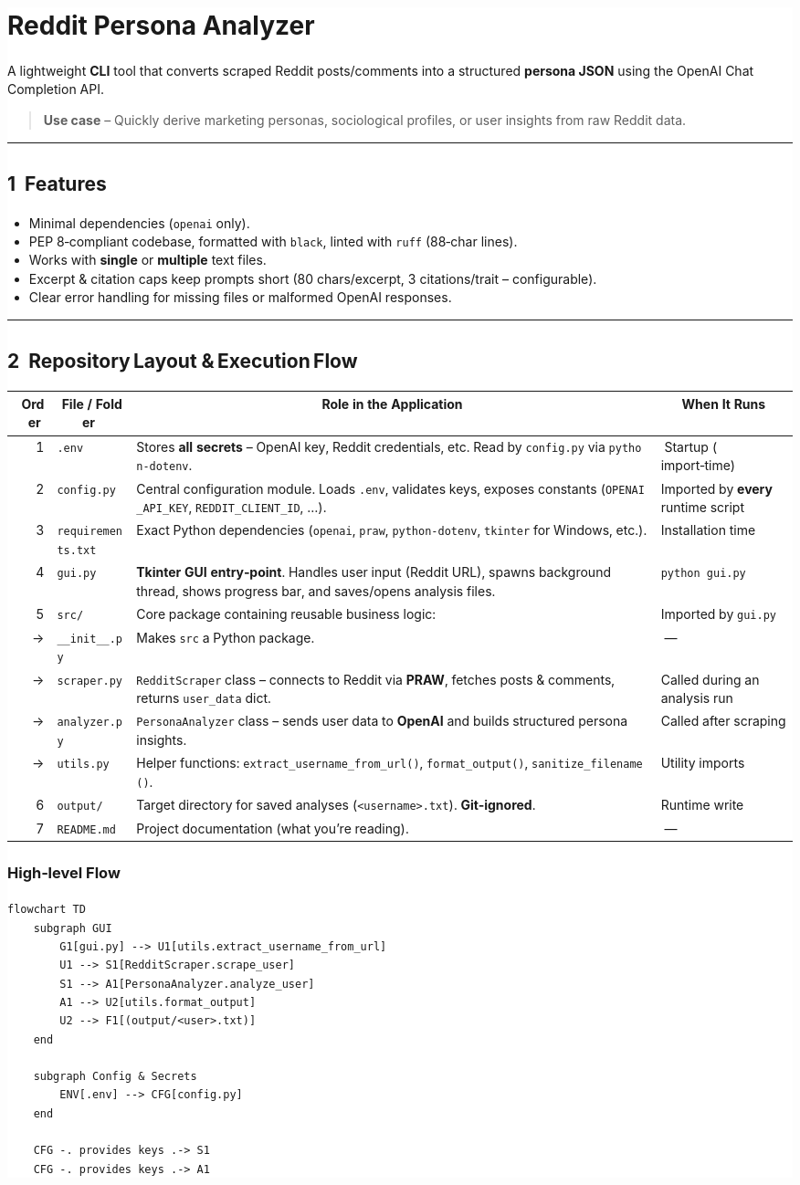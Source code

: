 # Reddit Persona Analyzer 

A lightweight **CLI** tool that converts scraped Reddit posts/comments into a structured **persona JSON** using the OpenAI Chat Completion API.

> **Use case** – Quickly derive marketing personas, sociological profiles, or user insights from raw Reddit data.

---

## 1  Features

* Minimal dependencies (`openai` only).
* PEP 8‑compliant codebase, formatted with `black`, linted with `ruff` (88‑char lines).
* Works with **single** or **multiple** text files.
* Excerpt & citation caps keep prompts short (80 chars/excerpt, 3 citations/trait – configurable).
* Clear error handling for missing files or malformed OpenAI responses.

---

## 2  Repository Layout & Execution Flow

|  Order  |  File / Folder     |  Role in the Application                                                                                                                    |  When It Runs                        |
| ------: | ------------------ | ------------------------------------------------------------------------------------------------------------------------------------------- | ------------------------------------ |
|       1 | `.env`             | Stores **all secrets** – OpenAI key, Reddit credentials, etc. Read by `config.py` via `python‑dotenv`.                                      |  Startup ( import‑time)              |
|       2 | `config.py`        | Central configuration module. Loads `.env`, validates keys, exposes constants (`OPENAI_API_KEY`, `REDDIT_CLIENT_ID`, …).                    | Imported by **every** runtime script |
|       3 | `requirements.txt` | Exact Python dependencies (`openai`, `praw`, `python‑dotenv`, `tkinter` for Windows, etc.).                                                 | Installation time                    |
|       4 | `gui.py`           | **Tkinter GUI entry‑point**. Handles user input (Reddit URL), spawns background thread, shows progress bar, and saves/opens analysis files. | `python gui.py`                      |
|       5 | `src/`             | Core package containing reusable business logic:                                                                                            | Imported by `gui.py`                 |
|       → | `__init__.py`      | Makes `src` a Python package.                                                                                                               |  —                                   |
|       → | `scraper.py`       | `RedditScraper` class – connects to Reddit via **PRAW**, fetches posts & comments, returns `user_data` dict.                                | Called during an analysis run        |
|       → | `analyzer.py`      | `PersonaAnalyzer` class – sends user data to **OpenAI** and builds structured persona insights.                                             | Called after scraping                |
|       → | `utils.py`         | Helper functions: `extract_username_from_url()`, `format_output()`, `sanitize_filename()`.                                                  | Utility imports                      |
|       6 | `output/`          | Target directory for saved analyses (`<username>.txt`). **Git‑ignored**.                                                                    | Runtime write                        |
|       7 | `README.md`        | Project documentation (what you’re reading).                                                                                                |  —                                   |

### High‑level Flow

```mermaid
flowchart TD
    subgraph GUI
        G1[gui.py] --> U1[utils.extract_username_from_url]
        U1 --> S1[RedditScraper.scrape_user]
        S1 --> A1[PersonaAnalyzer.analyze_user]
        A1 --> U2[utils.format_output]
        U2 --> F1[(output/<user>.txt)]
    end

    subgraph Config & Secrets
        ENV[.env] --> CFG[config.py]
    end

    CFG -. provides keys .-> S1
    CFG -. provides keys .-> A1
```
